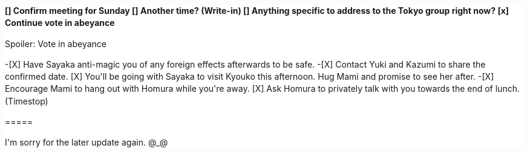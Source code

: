 **\[] Confirm meeting for Sunday
\[] Another time? (Write-in)
\[] Anything specific to address to the Tokyo group right now?
\[x] Continue vote in abeyance**

Spoiler: Vote in abeyance

\-\[X] Have Sayaka anti-magic you of any foreign effects afterwards to be safe.
\-\[X] Contact Yuki and Kazumi to share the confirmed date.
\[X] You'll be going with Sayaka to visit Kyouko this afternoon. Hug Mami and promise to see her after.
\-\[X] Encourage Mami to hang out with Homura while you're away.
\[X] Ask Homura to privately talk with you towards the end of lunch. (Timestop)

\=====​

I'm sorry for the later update again. @\_@
